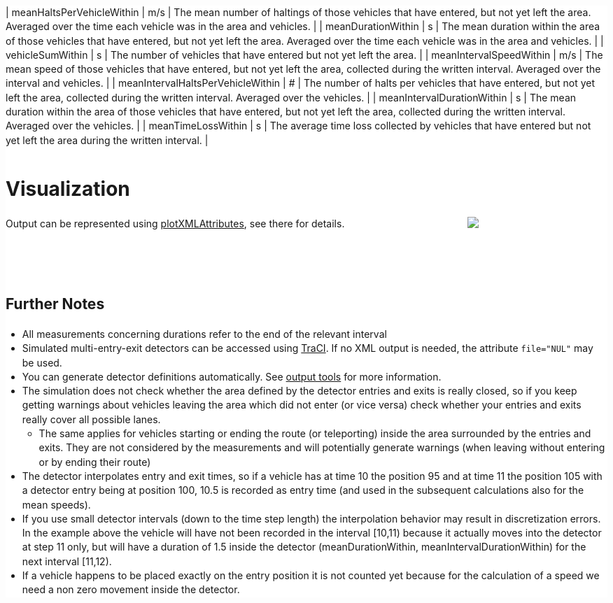 | meanHaltsPerVehicleWithin         | m/s                  | The mean number of haltings of those vehicles that have entered, but not yet left the area. Averaged over the time each vehicle was in the area and vehicles.                                                 |
| meanDurationWithin                | s                    | The mean duration within the area of those vehicles that have entered, but not yet left the area. Averaged over the time each vehicle was in the area and vehicles.                                        |
| vehicleSumWithin                  | s                    | The number of vehicles that have entered but not yet left the area.                                                                                                                                           |
| meanIntervalSpeedWithin           | m/s                  | The mean speed of those vehicles that have entered, but not yet left the area, collected during the written interval. Averaged over the interval and vehicles.                                                |
| meanIntervalHaltsPerVehicleWithin | \#                   | The number of halts per vehicles that have entered, but not yet left the area, collected during the written interval. Averaged over the vehicles.                                                           |
| meanIntervalDurationWithin        | s                    | The mean duration within the area of those vehicles that have entered, but not yet left the area, collected during the written interval. Averaged over the vehicles.                                                           |
| meanTimeLossWithin                | s                    | The average time loss collected by vehicles that have entered but not yet left the area during the written interval.                                                                                          |

# Visualization

<img src="../../images/plot_meme_speed.png" align="right" width="200px"/>

Output can be represented using [plotXMLAttributes](../../Tools/Visualization.md#multi-entry-exit_detectors_mean_speed_over_time), see there for details.
<br /><br /><br /><br />

## Further Notes

- All measurements concerning durations refer to the end of the
  relevant interval
- Simulated multi-entry-exit detectors can be accessed using
  [TraCI](../../TraCI/Multi-Entry-Exit_Detectors_Value_Retrieval.md). If no XML output is
  needed, the attribute `file="NUL"` may be used.
- You can generate detector definitions automatically. See [output
  tools](../../Tools/Output.md) for more information.
- The simulation does not check whether the area defined by the
  detector entries and exits is really closed, so if you keep getting
  warnings about vehicles leaving the area which did not enter (or
  vice versa) check whether your entries and exits really cover all
  possible lanes.
  - The same applies for vehicles starting or ending the route (or
    teleporting) inside the area surrounded by the entries and
    exits. They are not considered by the measurements and will
    potentially generate warnings (when leaving without entering or
    by ending their route)
- The detector interpolates entry and exit times, so if a vehicle has
  at time 10 the position 95 and at time 11 the position 105 with a
  detector entry being at position 100, 10.5 is recorded as entry time
  (and used in the subsequent calculations also for the mean speeds).
- If you use small detector intervals (down to the time step length)
  the interpolation behavior may result in discretization errors. In
  the example above the vehicle will have not been recorded in the
  interval \[10,11) because it actually moves into the detector at
  step 11 only, but will have a duration of 1.5 inside the detector
  (meanDurationWithin, meanIntervalDurationWithin) for the next
  interval \[11,12).
- If a vehicle happens to be placed exactly on the entry position it
  is not counted yet because for the calculation of a speed we need a
  non zero movement inside the detector.
